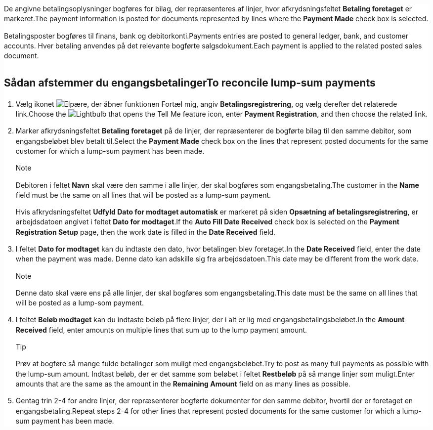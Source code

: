 <span data-ttu-id="06a30-133">De angivne betalingsoplysninger bogføres for bilag, der repræsenteres af linjer, hvor afkrydsningsfeltet **Betaling foretaget** er markeret.</span><span class="sxs-lookup"><span data-stu-id="06a30-133">The payment information is posted for documents represented by lines where the **Payment Made** check box is selected.</span></span>  

<span data-ttu-id="06a30-134">Betalingsposter bogføres til finans, bank og debitorkonti.</span><span class="sxs-lookup"><span data-stu-id="06a30-134">Payments entries are posted to general ledger, bank, and customer accounts.</span></span> <span data-ttu-id="06a30-135">Hver betaling anvendes på det relevante bogførte salgsdokument.</span><span class="sxs-lookup"><span data-stu-id="06a30-135">Each payment is applied to the related posted sales document.</span></span>  

## <a name="to-reconcile-lump-sum-payments"></a><span data-ttu-id="06a30-136">Sådan afstemmer du engangsbetalinger</span><span class="sxs-lookup"><span data-stu-id="06a30-136">To reconcile lump-sum payments</span></span>
1. <span data-ttu-id="06a30-137">Vælg ikonet ![Elpære, der åbner funktionen Fortæl mig](media/ui-search/search_small.png "Fortæl mig, hvad du vil foretage dig"), angiv **Betalingsregistrering**, og vælg derefter det relaterede link.</span><span class="sxs-lookup"><span data-stu-id="06a30-137">Choose the ![Lightbulb that opens the Tell Me feature](media/ui-search/search_small.png "Tell me what you want to do") icon, enter **Payment Registration**, and then choose the related link.</span></span>
2. <span data-ttu-id="06a30-138">Marker afkrydsningsfeltet **Betaling foretaget** på de linjer, der repræsenterer de bogførte bilag til den samme debitor, som engangsbeløbet blev betalt til.</span><span class="sxs-lookup"><span data-stu-id="06a30-138">Select the **Payment Made** check box on the lines that represent posted documents for the same customer for which a lump-sum payment has been made.</span></span>  

    > [!NOTE]  
    >   <span data-ttu-id="06a30-139">Debitoren i feltet **Navn** skal være den samme i alle linjer, der skal bogføres som engangsbetaling.</span><span class="sxs-lookup"><span data-stu-id="06a30-139">The customer in the **Name** field must be the same on all lines that will be posted as a lump-sum payment.</span></span>  

    <span data-ttu-id="06a30-140">Hvis afkrydsningsfeltet **Udfyld Dato for modtaget automatisk** er markeret på siden **Opsætning af betalingsregistrering**, er arbejdsdatoen angivet i feltet **Dato for modtaget**.</span><span class="sxs-lookup"><span data-stu-id="06a30-140">If the **Auto Fill Date Received** check box is selected on the **Payment Registration Setup** page, then the work date is filled in the **Date Received** field.</span></span>  
3. <span data-ttu-id="06a30-141">I feltet **Dato for modtaget** kan du indtaste den dato, hvor betalingen blev foretaget.</span><span class="sxs-lookup"><span data-stu-id="06a30-141">In the **Date Received** field, enter the date when the payment was made.</span></span> <span data-ttu-id="06a30-142">Denne dato kan adskille sig fra arbejdsdatoen.</span><span class="sxs-lookup"><span data-stu-id="06a30-142">This date may be different from the work date.</span></span>  

    > [!NOTE]  
    >   <span data-ttu-id="06a30-143">Denne dato skal være ens på alle linjer, der skal bogføres som engangsbetaling.</span><span class="sxs-lookup"><span data-stu-id="06a30-143">This date must be the same on all lines that will be posted as a lump-som payment.</span></span>  
4. <span data-ttu-id="06a30-144">I feltet **Beløb modtaget** kan du indtaste beløb på flere linjer, der i alt er lig med engangsbetalingsbeløbet.</span><span class="sxs-lookup"><span data-stu-id="06a30-144">In the **Amount Received** field, enter amounts on multiple lines that sum up to the lump payment amount.</span></span>  

    > [!TIP]  
    > <span data-ttu-id="06a30-145">Prøv at bogføre så mange fulde betalinger som muligt med engangsbeløbet.</span><span class="sxs-lookup"><span data-stu-id="06a30-145">Try to post as many full payments as possible with the lump-sum amount.</span></span> <span data-ttu-id="06a30-146">Indtast beløb, der er det samme som beløbet i feltet **Restbeløb** på så mange linjer som muligt.</span><span class="sxs-lookup"><span data-stu-id="06a30-146">Enter amounts that are the same as the amount in the **Remaining Amount** field on as many lines as possible.</span></span>  
5. <span data-ttu-id="06a30-147">Gentag trin 2-4 for andre linjer, der repræsenterer bogførte dokumenter for den samme debitor, hvortil der er foretaget en engangsbetaling.</span><span class="sxs-lookup"><span data-stu-id="06a30-147">Repeat steps 2-4 for other lines that represent posted documents for the same customer for which a lump-sum payment has been made.</span></span>  